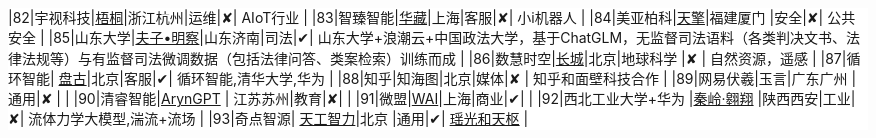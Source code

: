|82|宇视科技|[梧桐](https://mp.weixin.qq.com/s/H8FsrEyJsIijy0Cowyu3GQ)|浙江杭州|运维|✘| AIoT行业                                                                                                                                                                                                                                                                                                                                                                                                                       |
|83|智臻智能|[华藏](https://mp.weixin.qq.com/s/MZO2tvun05WnJkSe0seJnw)|上海|客服|✘| 小i机器人                                                                                                                                                                                                                                                                                                                                                                                                                        |
|84|美亚柏科|[天擎](https://mp.weixin.qq.com/s/D3ki3G4Q7QZPAVJ8iwTvDg)|福建厦门 |安全|✘| 公共安全                                                                                                                                                                                                                                                                                                                                                                                                                         |
|85|山东大学|[夫子•明察](https://github.com/irlab-sdu/fuzi.mingcha)|山东济南|司法|✔| 山东大学+浪潮云+中国政法大学，基于ChatGLM，无监督司法语料（各类判决文书、法律法规等）与有监督司法微调数据（包括法律问答、类案检索）训练而成                                                                                                                                                                                                                                                                                                                                                   |
|86|数慧时空|[长城](https://mp.weixin.qq.com/s/KYB-noOt7gB0l5hh-rwfkQ)|北京|地球科学 |✘ | 自然资源，遥感                                                                                                                                                                                                                                                                                                                                                                                                                      |
|87|循环智能| [盘古](https://www.rcrai.com/product/ai/pangu)|北京|客服|✔| 循环智能,清华大学,华为                                                                                                                                                                                                                                                                                                                                                                                                                 |
|88|知乎|知海图|北京|媒体|✘ | 知乎和面壁科技合作                                                                                                                                                                                                                                                                                                                                                                                                                    |
|89|网易伏羲|玉言|广东广州 |通用|✘ |                                                                                                                                                                                                                                                                                                                                                                                                                              |
|90|清睿智能|[ArynGPT](https://mp.weixin.qq.com/s/FFRfzwoXBM2dGs9O7F-Z5A) | 江苏苏州|教育|✘|                                                                                                                                                                                                                                                                                                                                                                                                                              |
|91|微盟|[WAI](https://wai.weimob.com/)|上海|商业|✔|                                                                                                                                                                                                                                                                                                                                                                                                                              |
|92|西北工业大学+华为 |[秦岭·翱翔](https://www.nwpu.edu.cn/info/1198/65828.htm) |陕西西安|工业|✘| 流体力学大模型,湍流+流场                                                                                                                                                                                                                                                                                                                                                                                                                |
|93|奇点智源| [天工智力](https://openapi.singularity-ai.com/)|北京 |通用|✔| [瑶光和天枢](https://openapi.singularity-ai.com/index.html#/documentIndex)                                                                                                                                                                                                                                                                                                                                                        |